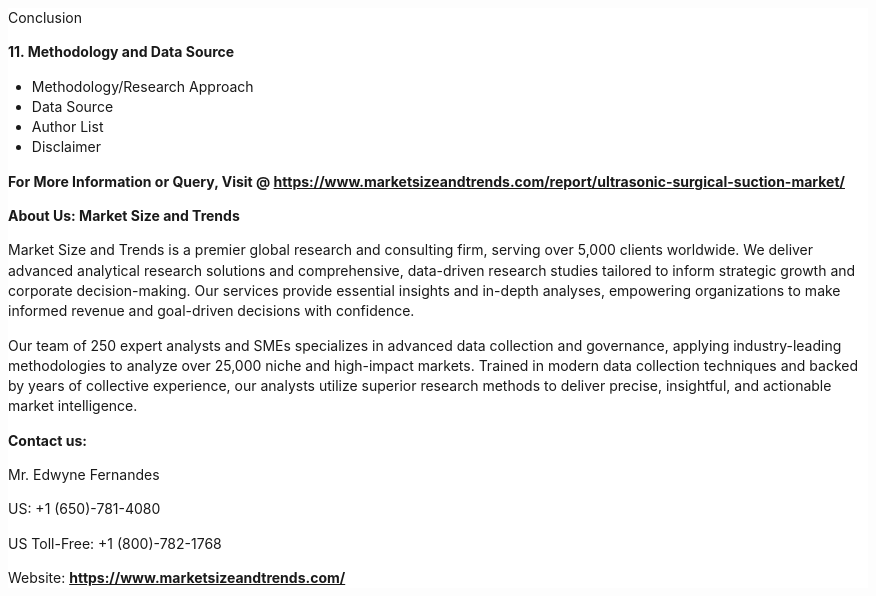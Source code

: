 Conclusion</strong></p><p><strong>11. Methodology and Data Source</strong></p><ul><li>Methodology/Research Approach</li><li>Data Source</li><li>Author List</li><li>Disclaimer</li></ul></p><p><strong>For More Information or Query, Visit @ <a href="https://www.marketsizeandtrends.com/report/ultrasonic-surgical-suction-market/">https://www.marketsizeandtrends.com/report/ultrasonic-surgical-suction-market/</a></strong></p><p><strong>About Us: Market Size and Trends</strong></p><p>Market Size and Trends is a premier global research and consulting firm, serving over 5,000 clients worldwide. We deliver advanced analytical research solutions and comprehensive, data-driven research studies tailored to inform strategic growth and corporate decision-making. Our services provide essential insights and in-depth analyses, empowering organizations to make informed revenue and goal-driven decisions with confidence.</p><p>Our team of 250 expert analysts and SMEs specializes in advanced data collection and governance, applying industry-leading methodologies to analyze over 25,000 niche and high-impact markets. Trained in modern data collection techniques and backed by years of collective experience, our analysts utilize superior research methods to deliver precise, insightful, and actionable market intelligence.</p><p><strong>Contact us:</strong></p><p>Mr. Edwyne Fernandes</p><p>US: +1 (650)-781-4080</p><p>US Toll-Free: +1 (800)-782-1768</p><p>Website: <strong><a href="https://www.marketsizeandtrends.com/">https://www.marketsizeandtrends.com/</a></strong></p>
